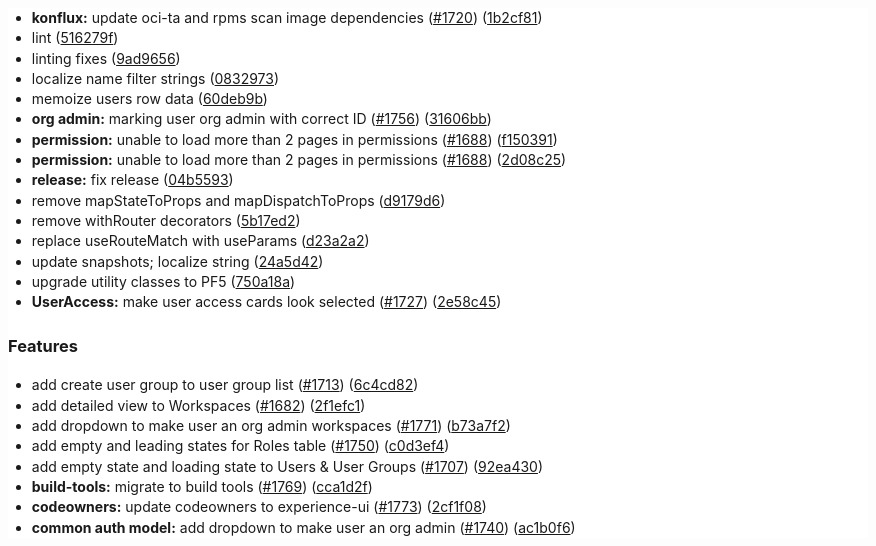 * **konflux:** update oci-ta and rpms scan image dependencies ([#1720](https://github.com/CodyWMitchell/insights-rbac-ui/issues/1720)) ([1b2cf81](https://github.com/CodyWMitchell/insights-rbac-ui/commit/1b2cf8171fb64ce0f3417335dbfda54b4e988973))
* lint ([516279f](https://github.com/CodyWMitchell/insights-rbac-ui/commit/516279f3aa346dcd01d8a66cd3aa0aa15a77f04b))
* linting fixes ([9ad9656](https://github.com/CodyWMitchell/insights-rbac-ui/commit/9ad9656d308a802c9ec233239eda688c544e2a94))
* localize name filter strings ([0832973](https://github.com/CodyWMitchell/insights-rbac-ui/commit/0832973c09fe7962a3c09c638510fefb9b3b2f8c))
* memoize users row data ([60deb9b](https://github.com/CodyWMitchell/insights-rbac-ui/commit/60deb9b76285d3b6899ebe59d8d849f92ae9a384))
* **org admin:** marking user org admin with correct ID ([#1756](https://github.com/CodyWMitchell/insights-rbac-ui/issues/1756)) ([31606bb](https://github.com/CodyWMitchell/insights-rbac-ui/commit/31606bb17750cb2bbcbd2d84a85b7ea7aa60d0fa))
* **permission:** unable to load more than 2 pages in permissions ([#1688](https://github.com/CodyWMitchell/insights-rbac-ui/issues/1688)) ([f150391](https://github.com/CodyWMitchell/insights-rbac-ui/commit/f150391edead6b54b4c8255706024a1f09126f49))
* **permission:** unable to load more than 2 pages in permissions ([#1688](https://github.com/CodyWMitchell/insights-rbac-ui/issues/1688)) ([2d08c25](https://github.com/CodyWMitchell/insights-rbac-ui/commit/2d08c25204ab35488a01c1c05cb51c942f244510))
* **release:** fix release ([04b5593](https://github.com/CodyWMitchell/insights-rbac-ui/commit/04b55936a99c38324af6458877da86265185b2eb))
* remove mapStateToProps and mapDispatchToProps ([d9179d6](https://github.com/CodyWMitchell/insights-rbac-ui/commit/d9179d636346c3cbb00401820254ed00ff88de41))
* remove withRouter decorators ([5b17ed2](https://github.com/CodyWMitchell/insights-rbac-ui/commit/5b17ed29b8a56abd124257d11d62b033c930e45c))
* replace useRouteMatch with useParams ([d23a2a2](https://github.com/CodyWMitchell/insights-rbac-ui/commit/d23a2a25469e821d41ac14bb70b396f43402db53))
* update snapshots; localize string ([24a5d42](https://github.com/CodyWMitchell/insights-rbac-ui/commit/24a5d42bb235a1ddd9b3e13d486d6bd9abfbba75))
* upgrade utility classes to PF5 ([750a18a](https://github.com/CodyWMitchell/insights-rbac-ui/commit/750a18a60cdeacbee029b70ff1e7920f7b83e8f3))
* **UserAccess:** make user access cards look selected ([#1727](https://github.com/CodyWMitchell/insights-rbac-ui/issues/1727)) ([2e58c45](https://github.com/CodyWMitchell/insights-rbac-ui/commit/2e58c458ec9d9e529a1c953a7f8b5b941871165e))


### Features

* add create user group to user group list ([#1713](https://github.com/CodyWMitchell/insights-rbac-ui/issues/1713)) ([6c4cd82](https://github.com/CodyWMitchell/insights-rbac-ui/commit/6c4cd824ac893aaf9b367f3a78865e2da26f3e00))
* add detailed view to Workspaces ([#1682](https://github.com/CodyWMitchell/insights-rbac-ui/issues/1682)) ([2f1efc1](https://github.com/CodyWMitchell/insights-rbac-ui/commit/2f1efc1fdff0cdd77972b479d3d5a12ad300c204))
* add dropdown to make user an org admin workspaces ([#1771](https://github.com/CodyWMitchell/insights-rbac-ui/issues/1771)) ([b73a7f2](https://github.com/CodyWMitchell/insights-rbac-ui/commit/b73a7f2a3ba221cf8cf31b1b3848b0f1b9bf0f5b))
* add empty and leading states for Roles table ([#1750](https://github.com/CodyWMitchell/insights-rbac-ui/issues/1750)) ([c0d3ef4](https://github.com/CodyWMitchell/insights-rbac-ui/commit/c0d3ef4d3227308860de2b6f97aa67972900fd2a))
* add empty state and loading state to Users & User Groups ([#1707](https://github.com/CodyWMitchell/insights-rbac-ui/issues/1707)) ([92ea430](https://github.com/CodyWMitchell/insights-rbac-ui/commit/92ea430d3c461f11fa2428588e687fde4cab55c4))
* **build-tools:** migrate to build tools ([#1769](https://github.com/CodyWMitchell/insights-rbac-ui/issues/1769)) ([cca1d2f](https://github.com/CodyWMitchell/insights-rbac-ui/commit/cca1d2f8f1466217f91c5f66063fd8a6f7bbb92a))
* **codeowners:** update codeowners to experience-ui ([#1773](https://github.com/CodyWMitchell/insights-rbac-ui/issues/1773)) ([2cf1f08](https://github.com/CodyWMitchell/insights-rbac-ui/commit/2cf1f08977d62af8c20459dcb5d4202eee19eaa3))
* **common auth model:** add dropdown to make user an org admin ([#1740](https://github.com/CodyWMitchell/insights-rbac-ui/issues/1740)) ([ac1b0f6](https://github.com/CodyWMitchell/insights-rbac-ui/commit/ac1b0f6fb6ed1a46c68a36177d231ade9b729a71))